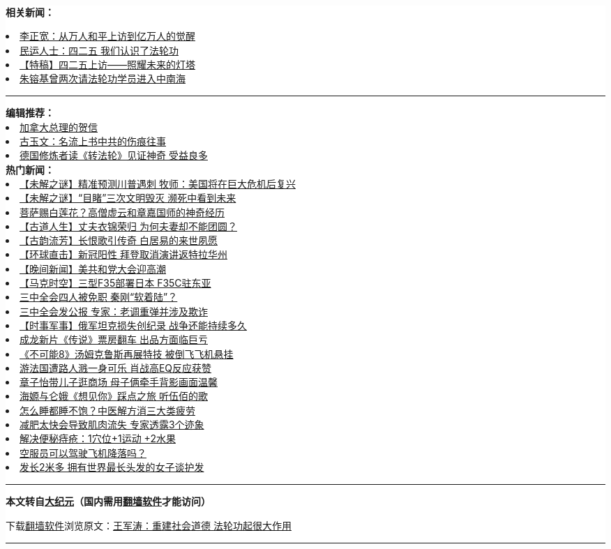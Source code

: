 <strong>相关新闻：</strong>
<li><a href="https://github.com/1992513/djy/blob/master/gb/24/4/24/n14233419.md#1">李正宽：从万人和平上访到亿万人的觉醒</a></li>
<li><a href="https://github.com/1992513/djy/blob/master/gb/24/4/25/n14233477.md#1">民运人士：四二五 我们认识了法轮功</a></li>
<li><a href="https://github.com/1992513/djy/blob/master/gb/24/4/25/n14233589.md#1">【特稿】四二五上访——照耀未来的灯塔</a></li>
<li><a href="https://github.com/1992513/djy/blob/master/gb/24/4/25/n14234012.md#1">朱镕基曾两次请法轮功学员进入中南海</a></li>
<hr>
<strong>编辑推荐：</strong>
<li><a href="https://github.com/1992513/djy/blob/master/gb/15/12/10/n4593139.md?dfh#1" target="_blank">加拿大总理的贺信</a></li><li><a href="https://github.com/1992513/djy/blob/master/gb/18/9/3/n10686541.md#1" target="_blank">古玉文：名流上书中共的伤痕往事</a></li><li><a href="https://github.com/1992513/djy/blob/master/gb/20/1/9/n11780113.md#1" target="_blank">德国修炼者读《转法轮》见证神奇 受益良多</a></li>
<strong>热门新闻：</strong>
<li><a href="https://github.com/1992513/djy/blob/master/gb/24/7/15/n14291211.md#1">【未解之谜】精准预测川普遇刺 牧师：美国将在巨大危机后复兴</a></li>
<li><a href="https://github.com/1992513/djy/blob/master/gb/24/7/12/n14289728.md#1">【未解之谜】“目睹”三次文明毁灭 濒死中看到未来</a></li>
<li><a href="https://github.com/1992513/djy/blob/master/gb/24/7/8/n14286009.md#1">菩萨赐白莲花？高僧虚云和章嘉国师的神奇经历</a></li>
<li><a href="https://github.com/1992513/djy/blob/master/gb/24/7/10/n14287726.md#1">【古道人生】丈夫衣锦荣归 为何夫妻却不能团圆？</a></li>
<li><a href="https://github.com/1992513/djy/blob/master/gb/21/10/21/n13321190.md#1">【古韵流芳】长恨歌引传奇 白居易的来世夙愿</a></li>
<li><a href="https://github.com/1992513/djy/blob/master/gb/24/7/19/n14293954.md#1">【环球直击】新冠阳性 拜登取消演讲返特拉华州</a></li>
<li><a href="https://github.com/1992513/djy/blob/master/gb/24/7/19/n14293959.md#1">【晚间新闻】美共和党大会迎高潮</a></li>
<li><a href="https://github.com/1992513/djy/blob/master/gb/24/7/19/n14294359.md#1">【马克时空】三型F35部署日本 F35C驻东亚</a></li>
<li><a href="https://github.com/1992513/djy/blob/master/gb/24/7/18/n14293328.md#1">三中全会四人被免职 秦刚“软着陆”？</a></li>
<li><a href="https://github.com/1992513/djy/blob/master/gb/24/7/18/n14293175.md#1">三中全会发公报 专家：老调重弹并涉及欺诈</a></li>
<li><a href="https://github.com/1992513/djy/blob/master/gb/24/7/17/n14292807.md#1">【时事军事】俄军坦克损失创纪录 战争还能持续多久</a></li>
<li><a href="https://github.com/1992513/djy/blob/master/gb/24/7/16/n14292166.md#1">成龙新片《传说》票房翻车 出品方面临巨亏</a></li>
<li><a href="https://github.com/1992513/djy/blob/master/gb/24/7/17/n14292239.md#1">《不可能8》汤姆克鲁斯再展特技 被倒飞飞机悬挂</a></li>
<li><a href="https://github.com/1992513/djy/blob/master/gb/24/7/16/n14292145.md#1">游法国遭路人溅一身可乐 肖战高EQ反应获赞</a></li>
<li><a href="https://github.com/1992513/djy/blob/master/gb/24/7/17/n14292855.md#1">章子怡带儿子逛商场 母子俩牵手背影画面温馨</a></li>
<li><a href="https://github.com/1992513/djy/blob/master/gb/24/7/17/n14292739.md#1">海嫄与仑娥《想见你》踩点之旅 听伍佰的歌</a></li>
<li><a href="https://github.com/1992513/djy/blob/master/gb/24/7/14/n14290621.md#1">怎么睡都睡不饱？中医解方消三大类疲劳</a></li>
<li><a href="https://github.com/1992513/djy/blob/master/gb/24/7/17/n14292522.md#1">减肥太快会导致肌肉流失 专家透露3个迹象</a></li>
<li><a href="https://github.com/1992513/djy/blob/master/gb/24/7/8/n14286452.md#1">解决便秘痔疮：1穴位+1运动 +2水果</a></li>
<li><a href="https://github.com/1992513/djy/blob/master/gb/24/7/18/n14293106.md#1">空服员可以驾驶飞机降落吗？</a></li>
<li><a href="https://github.com/1992513/djy/blob/master/gb/24/7/19/n14293931.md#1">发长2米多 拥有世界最长头发的女子谈护发</a></li>
<hr>
<strong>本文转自<a href="https://cn.epochtimes.com">大纪元</a>（国内需用<a href="https://github.com/1992513/www/blob/master/README.md#8">翻墙软件</a>才能访问）</strong><p>下载<a href="https://github.com/1992513/www/blob/master/README.md#8">翻墙软件</a>浏览原文：<a href="https://cn.epochtimes.com/gb/24/4/26/n14234643.htm">王军涛：重建社会道德 法轮功起很大作用</a></p><hr>